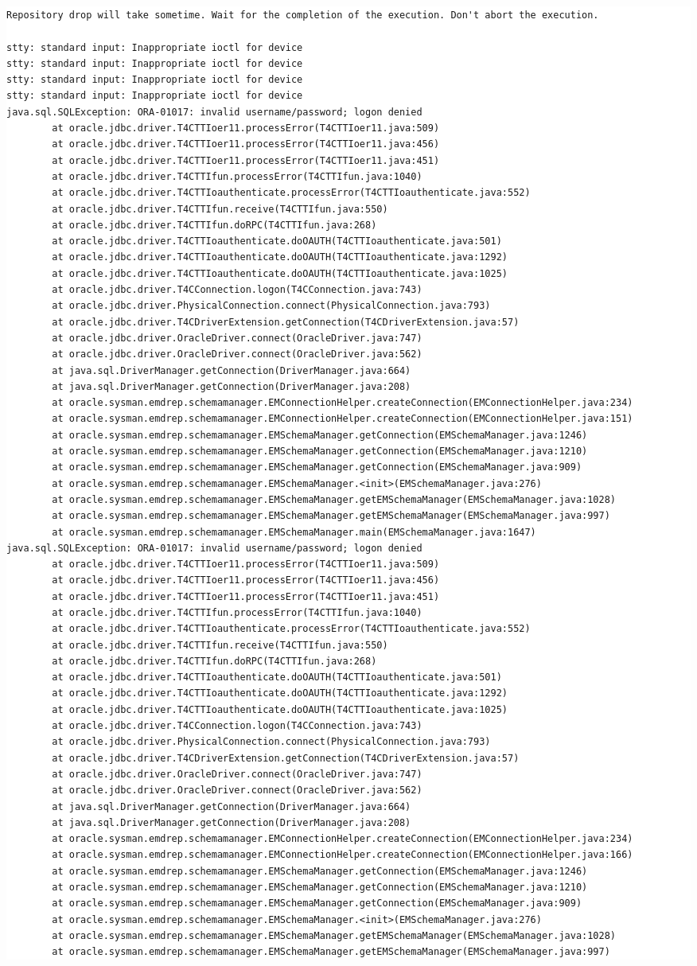	Repository drop will take sometime. Wait for the completion of the execution. Don't abort the execution.

	stty: standard input: Inappropriate ioctl for device
	stty: standard input: Inappropriate ioctl for device
	stty: standard input: Inappropriate ioctl for device
	stty: standard input: Inappropriate ioctl for device
	java.sql.SQLException: ORA-01017: invalid username/password; logon denied
			at oracle.jdbc.driver.T4CTTIoer11.processError(T4CTTIoer11.java:509)
			at oracle.jdbc.driver.T4CTTIoer11.processError(T4CTTIoer11.java:456)
			at oracle.jdbc.driver.T4CTTIoer11.processError(T4CTTIoer11.java:451)
			at oracle.jdbc.driver.T4CTTIfun.processError(T4CTTIfun.java:1040)
			at oracle.jdbc.driver.T4CTTIoauthenticate.processError(T4CTTIoauthenticate.java:552)
			at oracle.jdbc.driver.T4CTTIfun.receive(T4CTTIfun.java:550)
			at oracle.jdbc.driver.T4CTTIfun.doRPC(T4CTTIfun.java:268)
			at oracle.jdbc.driver.T4CTTIoauthenticate.doOAUTH(T4CTTIoauthenticate.java:501)
			at oracle.jdbc.driver.T4CTTIoauthenticate.doOAUTH(T4CTTIoauthenticate.java:1292)
			at oracle.jdbc.driver.T4CTTIoauthenticate.doOAUTH(T4CTTIoauthenticate.java:1025)
			at oracle.jdbc.driver.T4CConnection.logon(T4CConnection.java:743)
			at oracle.jdbc.driver.PhysicalConnection.connect(PhysicalConnection.java:793)
			at oracle.jdbc.driver.T4CDriverExtension.getConnection(T4CDriverExtension.java:57)
			at oracle.jdbc.driver.OracleDriver.connect(OracleDriver.java:747)
			at oracle.jdbc.driver.OracleDriver.connect(OracleDriver.java:562)
			at java.sql.DriverManager.getConnection(DriverManager.java:664)
			at java.sql.DriverManager.getConnection(DriverManager.java:208)
			at oracle.sysman.emdrep.schemamanager.EMConnectionHelper.createConnection(EMConnectionHelper.java:234)
			at oracle.sysman.emdrep.schemamanager.EMConnectionHelper.createConnection(EMConnectionHelper.java:151)
			at oracle.sysman.emdrep.schemamanager.EMSchemaManager.getConnection(EMSchemaManager.java:1246)
			at oracle.sysman.emdrep.schemamanager.EMSchemaManager.getConnection(EMSchemaManager.java:1210)
			at oracle.sysman.emdrep.schemamanager.EMSchemaManager.getConnection(EMSchemaManager.java:909)
			at oracle.sysman.emdrep.schemamanager.EMSchemaManager.<init>(EMSchemaManager.java:276)
			at oracle.sysman.emdrep.schemamanager.EMSchemaManager.getEMSchemaManager(EMSchemaManager.java:1028)
			at oracle.sysman.emdrep.schemamanager.EMSchemaManager.getEMSchemaManager(EMSchemaManager.java:997)
			at oracle.sysman.emdrep.schemamanager.EMSchemaManager.main(EMSchemaManager.java:1647)
	java.sql.SQLException: ORA-01017: invalid username/password; logon denied
			at oracle.jdbc.driver.T4CTTIoer11.processError(T4CTTIoer11.java:509)
			at oracle.jdbc.driver.T4CTTIoer11.processError(T4CTTIoer11.java:456)
			at oracle.jdbc.driver.T4CTTIoer11.processError(T4CTTIoer11.java:451)
			at oracle.jdbc.driver.T4CTTIfun.processError(T4CTTIfun.java:1040)
			at oracle.jdbc.driver.T4CTTIoauthenticate.processError(T4CTTIoauthenticate.java:552)
			at oracle.jdbc.driver.T4CTTIfun.receive(T4CTTIfun.java:550)
			at oracle.jdbc.driver.T4CTTIfun.doRPC(T4CTTIfun.java:268)
			at oracle.jdbc.driver.T4CTTIoauthenticate.doOAUTH(T4CTTIoauthenticate.java:501)
			at oracle.jdbc.driver.T4CTTIoauthenticate.doOAUTH(T4CTTIoauthenticate.java:1292)
			at oracle.jdbc.driver.T4CTTIoauthenticate.doOAUTH(T4CTTIoauthenticate.java:1025)
			at oracle.jdbc.driver.T4CConnection.logon(T4CConnection.java:743)
			at oracle.jdbc.driver.PhysicalConnection.connect(PhysicalConnection.java:793)
			at oracle.jdbc.driver.T4CDriverExtension.getConnection(T4CDriverExtension.java:57)
			at oracle.jdbc.driver.OracleDriver.connect(OracleDriver.java:747)
			at oracle.jdbc.driver.OracleDriver.connect(OracleDriver.java:562)
			at java.sql.DriverManager.getConnection(DriverManager.java:664)
			at java.sql.DriverManager.getConnection(DriverManager.java:208)
			at oracle.sysman.emdrep.schemamanager.EMConnectionHelper.createConnection(EMConnectionHelper.java:234)
			at oracle.sysman.emdrep.schemamanager.EMConnectionHelper.createConnection(EMConnectionHelper.java:166)
			at oracle.sysman.emdrep.schemamanager.EMSchemaManager.getConnection(EMSchemaManager.java:1246)
			at oracle.sysman.emdrep.schemamanager.EMSchemaManager.getConnection(EMSchemaManager.java:1210)
			at oracle.sysman.emdrep.schemamanager.EMSchemaManager.getConnection(EMSchemaManager.java:909)
			at oracle.sysman.emdrep.schemamanager.EMSchemaManager.<init>(EMSchemaManager.java:276)
			at oracle.sysman.emdrep.schemamanager.EMSchemaManager.getEMSchemaManager(EMSchemaManager.java:1028)
			at oracle.sysman.emdrep.schemamanager.EMSchemaManager.getEMSchemaManager(EMSchemaManager.java:997)